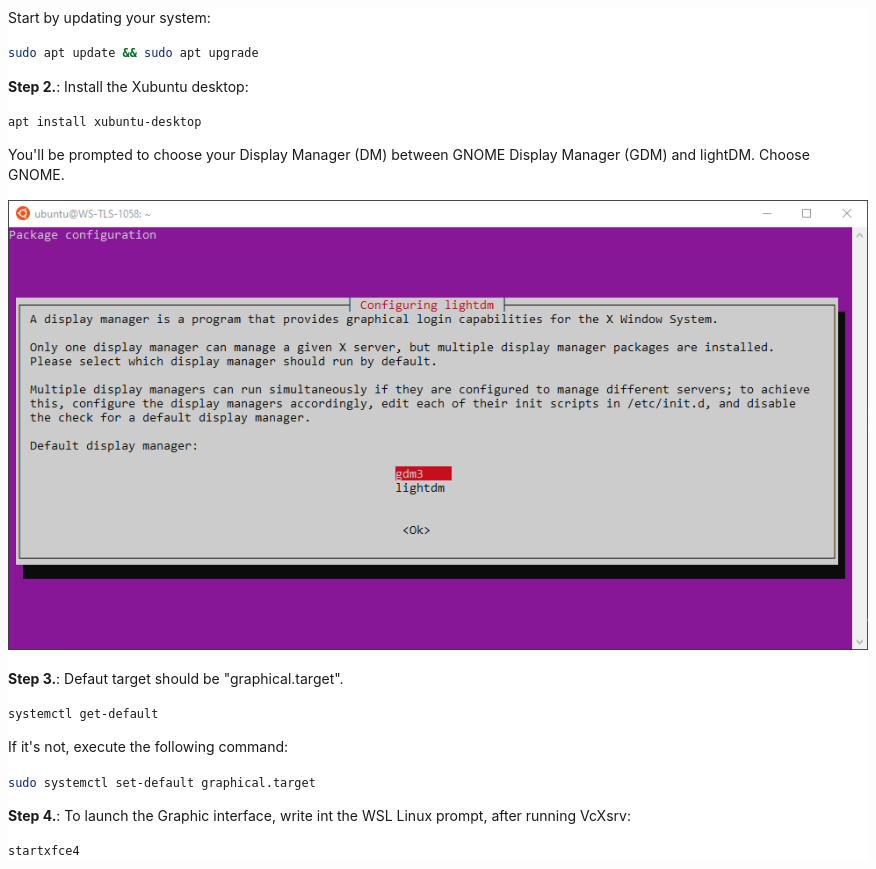 Start by updating your system:

```bash
sudo apt update && sudo apt upgrade
```

**Step 2.**: Install the Xubuntu desktop:

```bash
apt install xubuntu-desktop
```

You'll be prompted to choose your Display Manager (DM) between GNOME Display Manager (GDM) and lightDM. Choose GNOME.

![lightdm config](./images/Configuring_lightdm_xubuntu-desktop.png)

**Step 3.**: Defaut target should be "graphical.target".

```bash
systemctl get-default
```

If it's not, execute the following command:

```bash
sudo systemctl set-default graphical.target
```

**Step 4.**: To launch the Graphic interface, write int the WSL Linux prompt, after running VcXsrv:

```bash
startxfce4
```
